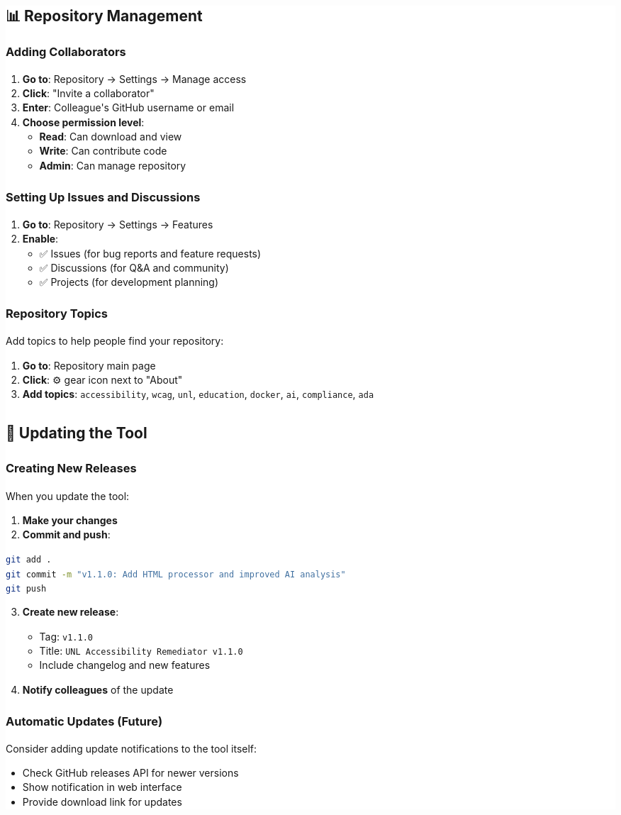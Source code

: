 ## 📊 Repository Management

### Adding Collaborators

1. **Go to**: Repository → Settings → Manage access
2. **Click**: "Invite a collaborator"
3. **Enter**: Colleague's GitHub username or email
4. **Choose permission level**:
   - **Read**: Can download and view
   - **Write**: Can contribute code
   - **Admin**: Can manage repository

### Setting Up Issues and Discussions

1. **Go to**: Repository → Settings → Features
2. **Enable**:
   - ✅ Issues (for bug reports and feature requests)
   - ✅ Discussions (for Q&A and community)
   - ✅ Projects (for development planning)

### Repository Topics

Add topics to help people find your repository:

1. **Go to**: Repository main page
2. **Click**: ⚙️ gear icon next to "About"
3. **Add topics**: `accessibility`, `wcag`, `unl`, `education`, `docker`, `ai`, `compliance`, `ada`

## 🔄 Updating the Tool

### Creating New Releases

When you update the tool:

1. **Make your changes**
2. **Commit and push**:
```bash
git add .
git commit -m "v1.1.0: Add HTML processor and improved AI analysis"
git push
```

3. **Create new release**:
   - Tag: `v1.1.0`
   - Title: `UNL Accessibility Remediator v1.1.0`
   - Include changelog and new features

4. **Notify colleagues** of the update

### Automatic Updates (Future)

Consider adding update notifications to the tool itself:
- Check GitHub releases API for newer versions
- Show notification in web interface
- Provide download link for updates
